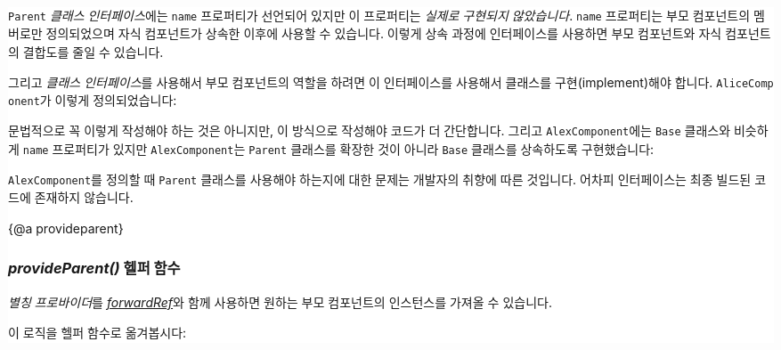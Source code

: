 </code-example>



`Parent` *클래스 인터페이스*에는 `name` 프로퍼티가 선언되어 있지만 이 프로퍼티는 *실제로 구현되지 않았습니다*.
`name` 프로퍼티는 부모 컴포넌트의 멤버로만 정의되었으며 자식 컴포넌트가 상속한 이후에 사용할 수 있습니다.
이렇게 상속 과정에 인터페이스를 사용하면 부모 컴포넌트와 자식 컴포넌트의 결합도를 줄일 수 있습니다.


그리고 *클래스 인터페이스*를 사용해서 부모 컴포넌트의 역할을 하려면 이 인터페이스를 사용해서 클래스를 구현(implement)해야 합니다. `AliceComponent`가 이렇게 정의되었습니다:


<code-example path="dependency-injection-in-action/src/app/parent-finder.component.ts" region="alice-class-signature" title="parent-finder.component.ts (AliceComponent 클래스 선언)" linenums="false">

</code-example>



문법적으로 꼭 이렇게 작성해야 하는 것은 아니지만, 이 방식으로 작성해야 코드가 더 간단합니다.
그리고 `AlexComponent`에는 `Base` 클래스와 비슷하게 `name` 프로퍼티가 있지만 `AlexComponent`는 `Parent` 클래스를 확장한 것이 아니라 `Base` 클래스를 상속하도록 구현했습니다:


<code-example path="dependency-injection-in-action/src/app/parent-finder.component.ts" region="alex-class-signature" title="parent-finder.component.ts (AlexComponent 클래스 선언)" linenums="false">

</code-example>



<div class="alert is-helpful">



`AlexComponent`를 정의할 때 `Parent` 클래스를 사용해야 하는지에 대한 문제는 개발자의 취향에 따른 것입니다. 어차피 인터페이스는 최종 빌드된 코드에 존재하지 않습니다.

</div>



{@a provideparent}


### _provideParent()_ 헬퍼 함수


*별칭 프로바이더*를 [*forwardRef*](guide/dependency-injection-in-action#forwardref)와 함께 사용하면 원하는 부모 컴포넌트의 인스턴스를 가져올 수 있습니다.

<code-example path="dependency-injection-in-action/src/app/parent-finder.component.ts" region="alex-providers" title="dependency-injection-in-action/src/app/parent-finder.component.ts" linenums="false">

</code-example>



이 로직을 헬퍼 함수로 옮겨봅시다:

<code-example path="dependency-injection-in-action/src/app/parent-finder.component.ts" region="provide-the-parent" title="dependency-injection-in-action/src/app/parent-finder.component.ts" linenums="false">
